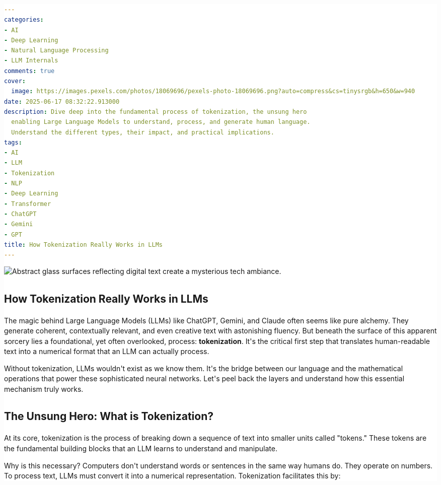 ```yaml
---
categories:
- AI
- Deep Learning
- Natural Language Processing
- LLM Internals
comments: true
cover:
  image: https://images.pexels.com/photos/18069696/pexels-photo-18069696.png?auto=compress&cs=tinysrgb&h=650&w=940
date: 2025-06-17 08:32:22.913000
description: Dive deep into the fundamental process of tokenization, the unsung hero
  enabling Large Language Models to understand, process, and generate human language.
  Understand the different types, their impact, and practical implications.
tags:
- AI
- LLM
- Tokenization
- NLP
- Deep Learning
- Transformer
- ChatGPT
- Gemini
- GPT
title: How Tokenization Really Works in LLMs
---
```


![Abstract glass surfaces reflecting digital text create a mysterious tech ambiance.](https://images.pexels.com/photos/18069696/pexels-photo-18069696.png?auto=compress&cs=tinysrgb&h=650&w=940 "Abstract glass surfaces reflecting digital text create a mysterious tech ambiance.")

## How Tokenization Really Works in LLMs

The magic behind Large Language Models (LLMs) like ChatGPT, Gemini, and Claude often seems like pure alchemy. They generate coherent, contextually relevant, and even creative text with astonishing fluency. But beneath the surface of this apparent sorcery lies a foundational, yet often overlooked, process: **tokenization**. It's the critical first step that translates human-readable text into a numerical format that an LLM can actually process.

Without tokenization, LLMs wouldn't exist as we know them. It's the bridge between our language and the mathematical operations that power these sophisticated neural networks. Let's peel back the layers and understand how this essential mechanism truly works.

## The Unsung Hero: What is Tokenization?

At its core, tokenization is the process of breaking down a sequence of text into smaller units called "tokens." These tokens are the fundamental building blocks that an LLM learns to understand and manipulate.

Why is this necessary? Computers don't understand words or sentences in the same way humans do. They operate on numbers. To process text, LLMs must convert it into a numerical representation. Tokenization facilitates this by:
